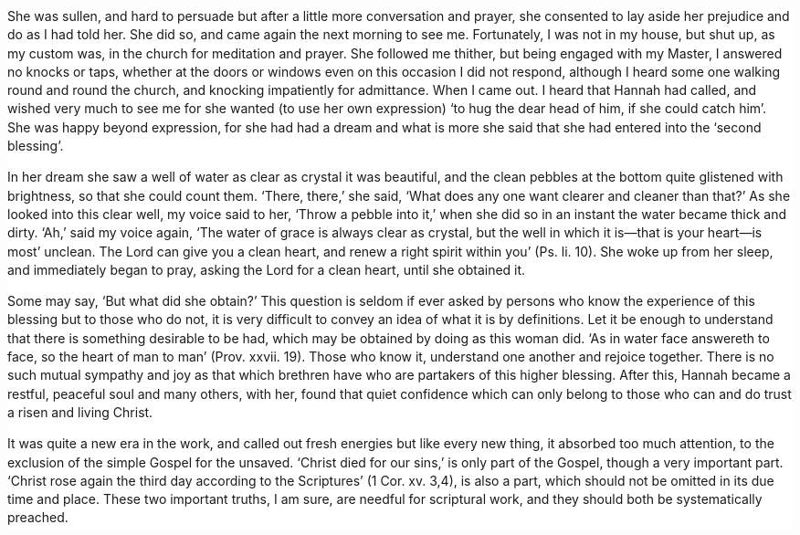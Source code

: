 She was sullen, and hard to persuade but after a little more conversation and prayer, she consented to lay aside her prejudice and do as I had told her. She did so, and came again the next morning to see me. Fortunately, I was not in my house, but shut up, as my custom was, in the church for meditation and prayer. She followed me thither, but being engaged with my Master, I answered no knocks or taps, whether at the doors or windows even on this occasion I did not respond, although I heard some one walking round and round the church, and knocking impatiently for admittance. When I came out. I heard that Hannah had called, and wished very much to see me for she wanted (to use her own expression) ‘to hug the dear head of him, if she could catch him’. She was happy beyond expression, for she had had a dream and what is more she said that she had entered into the ‘second blessing’.

In her dream she saw a well of water as clear as crystal it was beautiful, and the clean pebbles at the bottom quite glistened with brightness, so that she could count them. ‘There, there,’ she said, ‘What does any one want clearer and cleaner than that?’ As she looked into this clear well, my voice said to her, ‘Throw a pebble into it,’ when she did so in an instant the water became thick and dirty. ‘Ah,’ said my voice again, ‘The water of grace is always clear as crystal, but the well in which it is―that is your heart―is most’ unclean. The Lord can give you a clean heart, and renew a right spirit within you’ (Ps. li. 10). She woke up from her sleep, and immediately began to pray, asking the Lord for a clean heart, until she obtained it.

Some may say, ‘But what did she obtain?’ This question is seldom if ever asked by persons who know the experience of this blessing but to those who do not, it is very difficult to convey an idea of what it is by definitions. Let it be enough to understand that there is something desirable to be had, which may be obtained by doing as this woman did. ‘As in water face answereth to face, so the heart of man to man’ (Prov. xxvii. 19). Those who know it, understand one another and rejoice together. There is no such mutual sympathy and joy as that which brethren have who are partakers of this higher blessing. After this, Hannah became a restful, peaceful soul and many others, with her, found that quiet confidence which can only belong to those who can and do trust a risen and living Christ.

It was quite a new era in the work, and called out fresh energies but like every new thing, it absorbed too much attention, to the exclusion of the simple Gospel for the unsaved. ‘Christ died for our sins,’ is only part of the Gospel, though a very important part. ‘Christ rose again the third day according to the Scriptures’ (1 Cor. xv. 3,4), is also a part, which should not be omitted in its due time and place. These two important truths, I am sure, are needful for scriptural work, and they should both be systematically preached.

